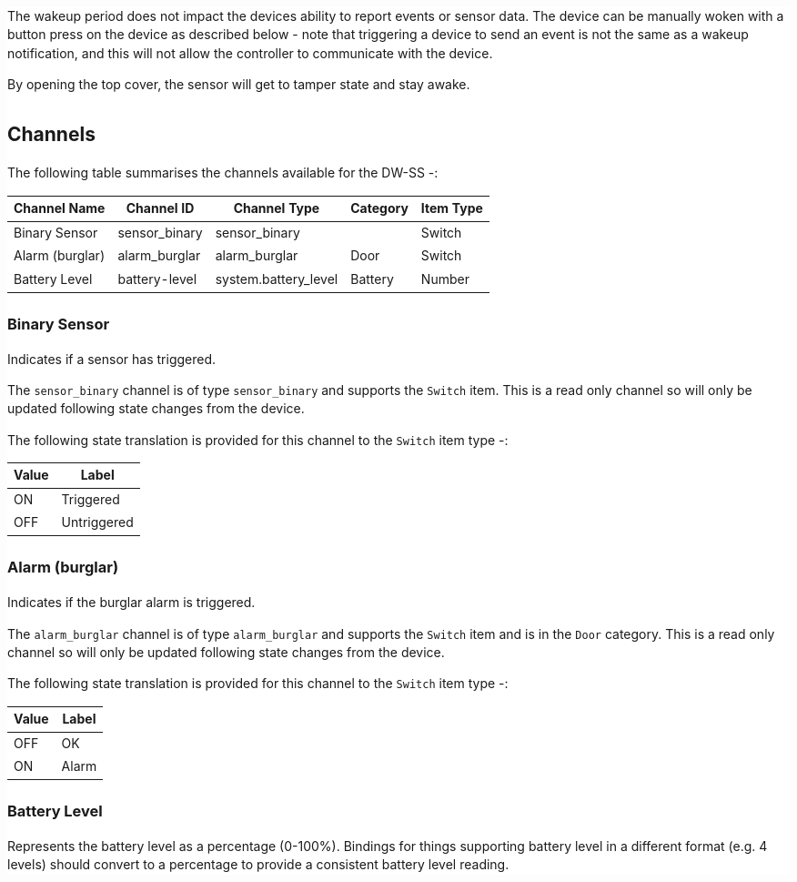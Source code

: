 The wakeup period does not impact the devices ability to report events or sensor data. The device can be manually woken with a button press on the device as described below - note that triggering a device to send an event is not the same as a wakeup notification, and this will not allow the controller to communicate with the device.


By opening the top cover, the sensor will get to tamper state and stay awake.

## Channels

The following table summarises the channels available for the DW-SS  -:

| Channel Name | Channel ID | Channel Type | Category | Item Type |
|--------------|------------|--------------|----------|-----------|
| Binary Sensor | sensor_binary | sensor_binary |  | Switch | 
| Alarm (burglar) | alarm_burglar | alarm_burglar | Door | Switch | 
| Battery Level | battery-level | system.battery_level | Battery | Number |

### Binary Sensor
Indicates if a sensor has triggered.

The ```sensor_binary``` channel is of type ```sensor_binary``` and supports the ```Switch``` item. This is a read only channel so will only be updated following state changes from the device.

The following state translation is provided for this channel to the ```Switch``` item type -:

| Value | Label     |
|-------|-----------|
| ON | Triggered |
| OFF | Untriggered |

### Alarm (burglar)
Indicates if the burglar alarm is triggered.

The ```alarm_burglar``` channel is of type ```alarm_burglar``` and supports the ```Switch``` item and is in the ```Door``` category. This is a read only channel so will only be updated following state changes from the device.

The following state translation is provided for this channel to the ```Switch``` item type -:

| Value | Label     |
|-------|-----------|
| OFF | OK |
| ON | Alarm |

### Battery Level
Represents the battery level as a percentage (0-100%). Bindings for things supporting battery level in a different format (e.g. 4 levels) should convert to a percentage to provide a consistent battery level reading.
